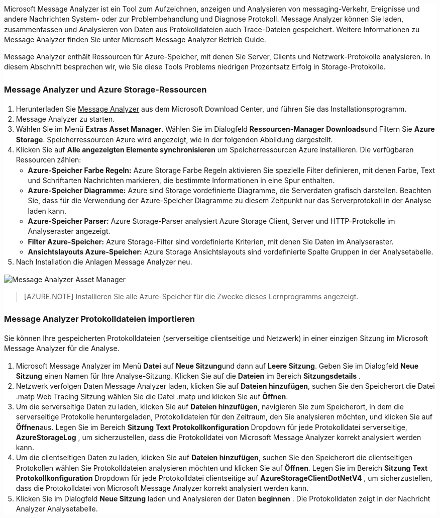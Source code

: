 Microsoft Message Analyzer ist ein Tool zum Aufzeichnen, anzeigen und Analysieren von messaging-Verkehr, Ereignisse und andere Nachrichten System- oder zur Problembehandlung und Diagnose Protokoll. Message Analyzer können Sie laden, zusammenfassen und Analysieren von Daten aus Protokolldateien auch Trace-Dateien gespeichert. Weitere Informationen zu Message Analyzer finden Sie unter [Microsoft Message Analyzer Betrieb Guide](http://technet.microsoft.com/library/jj649776.aspx).

Message Analyzer enthält Ressourcen für Azure-Speicher, mit denen Sie Server, Clients und Netzwerk-Protokolle analysieren. In diesem Abschnitt besprechen wir, wie Sie diese Tools Problems niedrigen Prozentsatz Erfolg in Storage-Protokolle.

### <a name="download-and-install-message-analyzer-and-the-azure-storage-assets"></a>Message Analyzer und Azure Storage-Ressourcen

1. Herunterladen Sie [Message Analyzer](http://www.microsoft.com/download/details.aspx?id=44226) aus dem Microsoft Download Center, und führen Sie das Installationsprogramm.
2. Message Analyzer zu starten.
3. Wählen Sie im Menü **Extras** **Asset Manager**. Wählen Sie im Dialogfeld **Ressourcen-Manager** **Downloads**und Filtern Sie **Azure Storage**. Speicherressourcen Azure wird angezeigt, wie in der folgenden Abbildung dargestellt.
4. Klicken Sie auf **Alle angezeigten Elemente synchronisieren** um Speicherressourcen Azure installieren. Die verfügbaren Ressourcen zählen:
    - **Azure-Speicher Farbe Regeln:** Azure Storage Farbe Regeln aktivieren Sie spezielle Filter definieren, mit denen Farbe, Text und Schriftarten Nachrichten markieren, die bestimmte Informationen in eine Spur enthalten.
    - **Azure-Speicher Diagramme:** Azure sind Storage vordefinierte Diagramme, die Serverdaten grafisch darstellen. Beachten Sie, dass für die Verwendung der Azure-Speicher Diagramme zu diesem Zeitpunkt nur das Serverprotokoll in der Analyse laden kann.
    - **Azure-Speicher Parser:** Azure Storage-Parser analysiert Azure Storage Client, Server und HTTP-Protokolle im Analyseraster angezeigt.
    - **Filter Azure-Speicher:** Azure Storage-Filter sind vordefinierte Kriterien, mit denen Sie Daten im Analyseraster.
    - **Ansichtslayouts Azure-Speicher:** Azure Storage Ansichtslayouts sind vordefinierte Spalte Gruppen in der Analysetabelle.
4. Nach Installation die Anlagen Message Analyzer neu.

![Message Analyzer Asset Manager](./media/storage-e2e-troubleshooting/mma-start-page-1.png)

> [AZURE.NOTE] Installieren Sie alle Azure-Speicher für die Zwecke dieses Lernprogramms angezeigt.

### <a name="import-your-log-files-into-message-analyzer"></a>Message Analyzer Protokolldateien importieren

Sie können Ihre gespeicherten Protokolldateien (serverseitige clientseitige und Netzwerk) in einer einzigen Sitzung im Microsoft Message Analyzer für die Analyse.

1. Microsoft Message Analyzer im Menü **Datei** auf **Neue Sitzung**und dann auf **Leere Sitzung**. Geben Sie im Dialogfeld **Neue Sitzung** einen Namen für Ihre Analyse-Sitzung. Klicken Sie auf die **Dateien** im Bereich **Sitzungsdetails** .
1. Netzwerk verfolgen Daten Message Analyzer laden, klicken Sie auf **Dateien hinzufügen**, suchen Sie den Speicherort die Datei .matp Web Tracing Sitzung wählen Sie die Datei .matp und klicken Sie auf **Öffnen**.
1. Um die serverseitige Daten zu laden, klicken Sie auf **Dateien hinzufügen**, navigieren Sie zum Speicherort, in dem die serverseitige Protokolle heruntergeladen, Protokolldateien für den Zeitraum, den Sie analysieren möchten, und klicken Sie auf **Öffnen**aus. Legen Sie im Bereich **Sitzung** **Text Protokollkonfiguration** Dropdown für jede Protokolldatei serverseitige, **AzureStorageLog** , um sicherzustellen, dass die Protokolldatei von Microsoft Message Analyzer korrekt analysiert werden kann.
1. Um die clientseitigen Daten zu laden, klicken Sie auf **Dateien hinzufügen**, suchen Sie den Speicherort die clientseitigen Protokollen wählen Sie Protokolldateien analysieren möchten und klicken Sie auf **Öffnen**. Legen Sie im Bereich **Sitzung** **Text Protokollkonfiguration** Dropdown für jede Protokolldatei clientseitige auf **AzureStorageClientDotNetV4** , um sicherzustellen, dass die Protokolldatei von Microsoft Message Analyzer korrekt analysiert werden kann.
1. Klicken Sie im Dialogfeld **Neue Sitzung** laden und Analysieren der Daten **beginnen** . Die Protokolldaten zeigt in der Nachricht Analyzer Analysetabelle.

